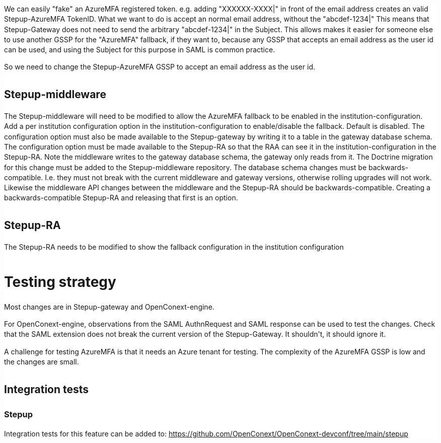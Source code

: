 We can easily "fake" an AzureMFA registered token. e.g. adding "XXXXXX-XXXX|" in front of the email address creates
an valid Stepup-AzureMFA TokenID.
What we want to do is accept an normal email address, without the "abcdef-1234|"
This means that Stepup-Gateway does not need to send the arbitrary "abcdef-1234|" in the Subject.
This allows makes it easier for someone else to use another GSSP for the "AzureMFA" fallback, if they want to,
because any GSSP that accepts an email address as the user id can be used, and using the Subject
for this purpose in SAML is common practice.

So we need to change the Stepup-AzureMFA GSSP to accept an email address as the user id.

## Stepup-middleware
The Stepup-middleware will need to be modified to allow the AzureMFA fallback to be enabled in the
institution-configuration.
Add a per institution configuration option in the institution-configuration to enable/disable the fallback.
Default is disabled.
The configuration option must also be made available to the Stepup-gateway by writing it to a table
in the gateway database schema.
The configuration option must be made available to the Stepup-RA so that the RAA can see it in the
institution-configuration in the Stepup-RA.
Note the middleware writes to the gateway database schema, the gateway only reads from it.
The Doctrine migration for this change must be added to the Stepup-middleware repository.
The database schema changes must be backwards-compatible. I.e. they must not break with the current middleware and gateway 
versions, otherwise rolling upgrades will not work.
Likewise the middleware API changes between the middleware and the Stepup-RA should be backwards-compatible.
Creating a backwards-compatible Stepup-RA and releasing that first is an option.

## Stepup-RA
The Stepup-RA needs to be modified to show the fallback configuration in the institution configuration


# Testing strategy

Most changes are in Stepup-gateway and OpenConext-engine.

For OpenConext-engine, observations from the SAML AuthnRequest and SAML response can be used to test the changes.
Check that the SAML extension does not break the current version of the Stepup-Gateway. 
It shouldn't, it should ignore it. 

A challenge for testing AzureMFA is that it needs an Azure tenant for testing. 
The complexity of the AzureMFA GSSP is low and the changes are small.

## Integration tests

### Stepup
Integration tests for this feature can be added to: https://github.com/OpenConext/OpenConext-devconf/tree/main/stepup
